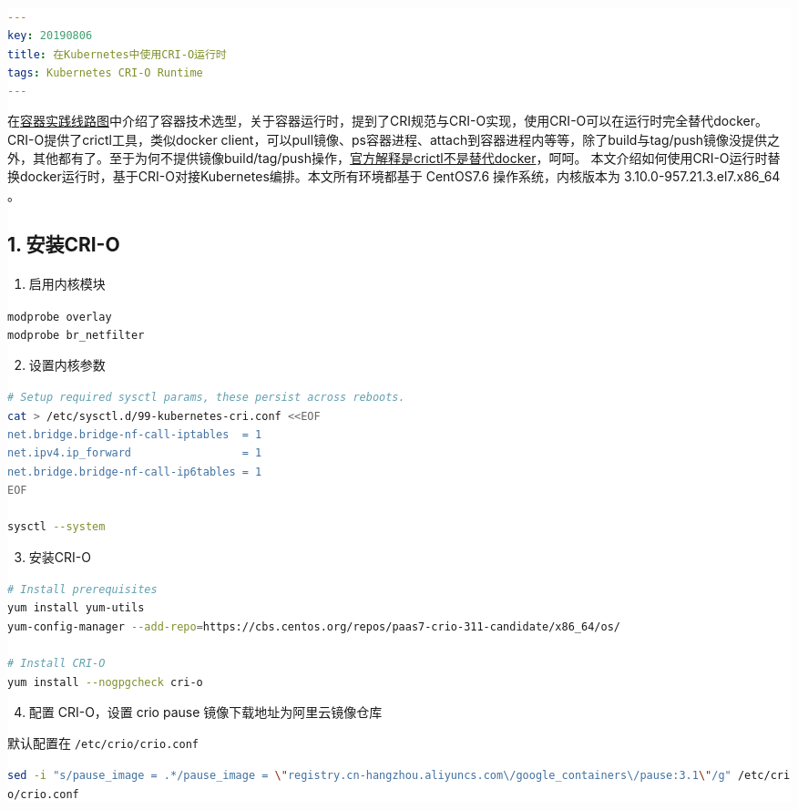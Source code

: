 ```yaml
---
key: 20190806
title: 在Kubernetes中使用CRI-O运行时
tags: Kubernetes CRI-O Runtime
---
```


在[容器实践线路图]()中介绍了容器技术选型，关于容器运行时，提到了CRI规范与CRI-O实现，使用CRI-O可以在运行时完全替代docker。CRI-O提供了crictl工具，类似docker client，可以pull镜像、ps容器进程、attach到容器进程内等等，除了build与tag/push镜像没提供之外，其他都有了。至于为何不提供镜像build/tag/push操作，[官方解释是crictl不是替代docker](https://github.com/kubernetes-sigs/cri-tools/issues/438)，呵呵。
本文介绍如何使用CRI-O运行时替换docker运行时，基于CRI-O对接Kubernetes编排。本文所有环境都基于 CentOS7.6 操作系统，内核版本为 3.10.0-957.21.3.el7.x86_64 。 

## 1. 安装CRI-O

1. 启用内核模块

```bash
modprobe overlay
modprobe br_netfilter
```

2. 设置内核参数

```bash
# Setup required sysctl params, these persist across reboots.
cat > /etc/sysctl.d/99-kubernetes-cri.conf <<EOF
net.bridge.bridge-nf-call-iptables  = 1
net.ipv4.ip_forward                 = 1
net.bridge.bridge-nf-call-ip6tables = 1
EOF

sysctl --system
```

3. 安装CRI-O

```bash
# Install prerequisites
yum install yum-utils
yum-config-manager --add-repo=https://cbs.centos.org/repos/paas7-crio-311-candidate/x86_64/os/

# Install CRI-O
yum install --nogpgcheck cri-o
```

4. 配置 CRI-O，设置 crio pause 镜像下载地址为阿里云镜像仓库

默认配置在 ```/etc/crio/crio.conf``` 

```bash
sed -i "s/pause_image = .*/pause_image = \"registry.cn-hangzhou.aliyuncs.com\/google_containers\/pause:3.1\"/g" /etc/crio/crio.conf

```
